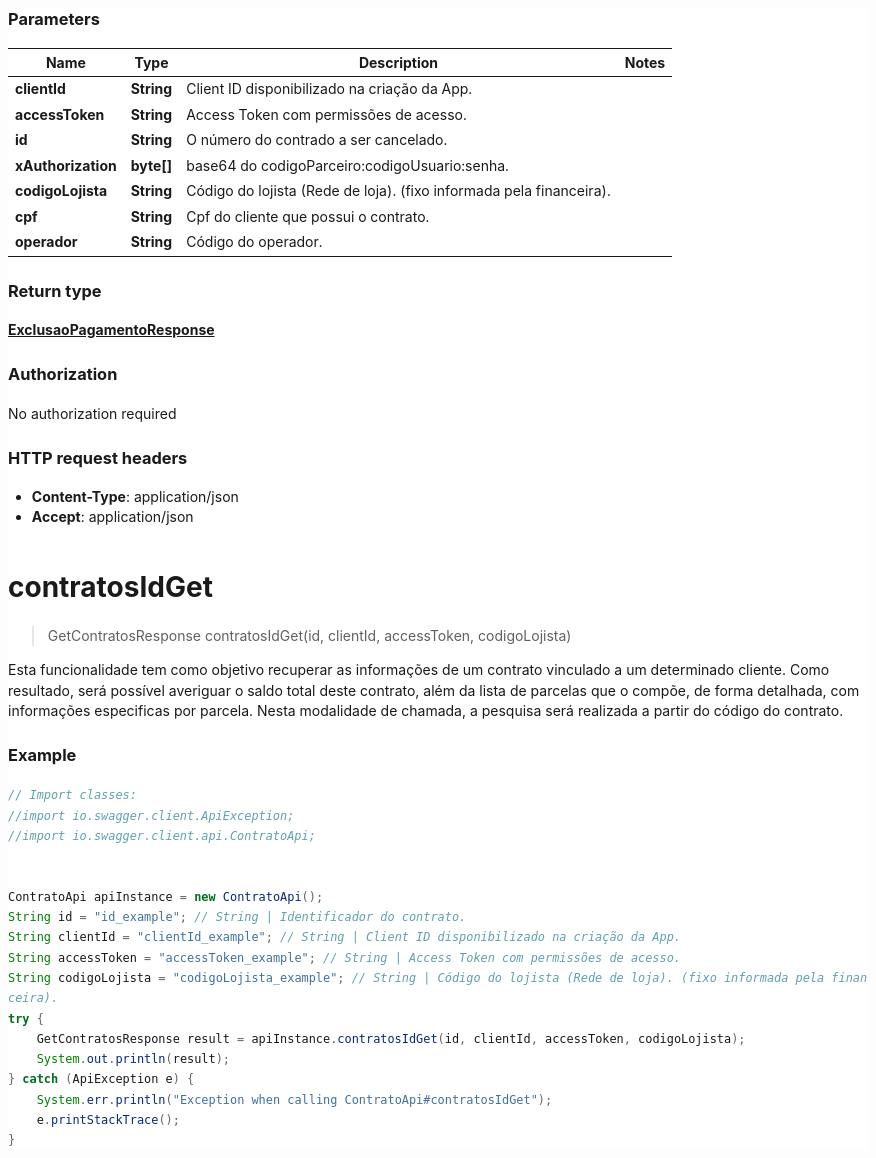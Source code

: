 ### Parameters

Name | Type | Description  | Notes
------------- | ------------- | ------------- | -------------
 **clientId** | **String**| Client ID disponibilizado na criação da App. |
 **accessToken** | **String**| Access Token com permissões de acesso. |
 **id** | **String**| O número do contrado a ser cancelado. |
 **xAuthorization** | **byte[]**| base64 do codigoParceiro:codigoUsuario:senha. |
 **codigoLojista** | **String**| Código do lojista (Rede de loja). (fixo informada pela financeira). |
 **cpf** | **String**| Cpf do cliente que possui o contrato. |
 **operador** | **String**| Código do operador. |

### Return type

[**ExclusaoPagamentoResponse**](ExclusaoPagamentoResponse.md)

### Authorization

No authorization required

### HTTP request headers

 - **Content-Type**: application/json
 - **Accept**: application/json

<a name="contratosIdGet"></a>
# **contratosIdGet**
> GetContratosResponse contratosIdGet(id, clientId, accessToken, codigoLojista)



Esta funcionalidade tem como objetivo recuperar as informações de um contrato vinculado a um determinado cliente. Como resultado, será possível averiguar o saldo total deste contrato, além da lista de parcelas que o compõe, de forma detalhada, com informações especificas por parcela. Nesta modalidade de chamada, a pesquisa será realizada a partir do código do contrato.

### Example
```java
// Import classes:
//import io.swagger.client.ApiException;
//import io.swagger.client.api.ContratoApi;


ContratoApi apiInstance = new ContratoApi();
String id = "id_example"; // String | Identificador do contrato.
String clientId = "clientId_example"; // String | Client ID disponibilizado na criação da App.
String accessToken = "accessToken_example"; // String | Access Token com permissões de acesso.
String codigoLojista = "codigoLojista_example"; // String | Código do lojista (Rede de loja). (fixo informada pela financeira).
try {
    GetContratosResponse result = apiInstance.contratosIdGet(id, clientId, accessToken, codigoLojista);
    System.out.println(result);
} catch (ApiException e) {
    System.err.println("Exception when calling ContratoApi#contratosIdGet");
    e.printStackTrace();
}
```

